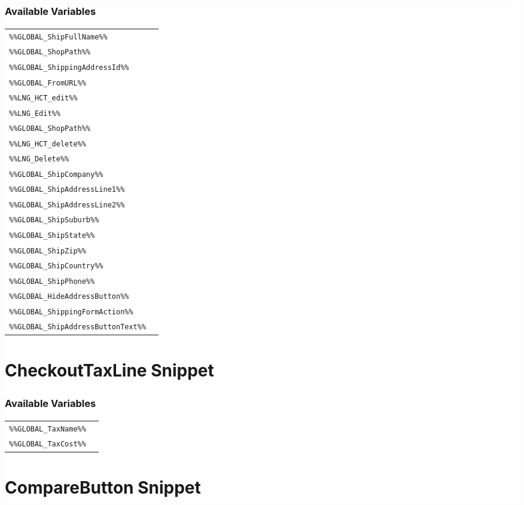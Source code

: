 ### Available Variables
|||
|---|---|
| `%%GLOBAL_ShipFullName%%` |
| `%%GLOBAL_ShopPath%%` |
| `%%GLOBAL_ShippingAddressId%%` |
| `%%GLOBAL_FromURL%%` |
| `%%LNG_HCT_edit%%` |
| `%%LNG_Edit%%` |
| `%%GLOBAL_ShopPath%%` |
| `%%LNG_HCT_delete%%` |
| `%%LNG_Delete%%` |
| `%%GLOBAL_ShipCompany%%` |
| `%%GLOBAL_ShipAddressLine1%%` |
| `%%GLOBAL_ShipAddressLine2%%` |
| `%%GLOBAL_ShipSuburb%%` |
| `%%GLOBAL_ShipState%%` |
| `%%GLOBAL_ShipZip%%` |
| `%%GLOBAL_ShipCountry%%` |
| `%%GLOBAL_ShipPhone%%` |
| `%%GLOBAL_HideAddressButton%%` |
| `%%GLOBAL_ShippingFormAction%%` |
| `%%GLOBAL_ShipAddressButtonText%%` |
# CheckoutTaxLine Snippet

### Available Variables
|||
|---|---|
| `%%GLOBAL_TaxName%%` |
| `%%GLOBAL_TaxCost%%` |
# CompareButton Snippet
